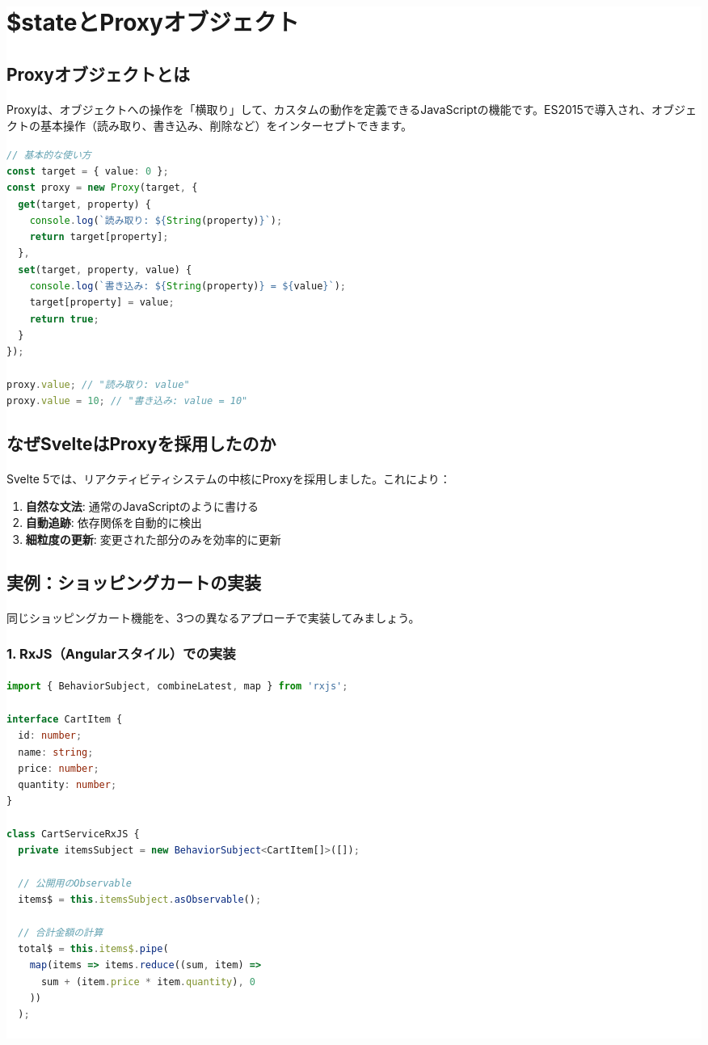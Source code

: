 # $stateとProxyオブジェクト

## Proxyオブジェクトとは

Proxyは、オブジェクトへの操作を「横取り」して、カスタムの動作を定義できるJavaScriptの機能です。ES2015で導入され、オブジェクトの基本操作（読み取り、書き込み、削除など）をインターセプトできます。

```typescript
// 基本的な使い方
const target = { value: 0 };
const proxy = new Proxy(target, {
  get(target, property) {
    console.log(`読み取り: ${String(property)}`);
    return target[property];
  },
  set(target, property, value) {
    console.log(`書き込み: ${String(property)} = ${value}`);
    target[property] = value;
    return true;
  }
});

proxy.value; // "読み取り: value"
proxy.value = 10; // "書き込み: value = 10"
```

## なぜSvelteはProxyを採用したのか

Svelte 5では、リアクティビティシステムの中核にProxyを採用しました。これにより：

1. **自然な文法**: 通常のJavaScriptのように書ける
2. **自動追跡**: 依存関係を自動的に検出
3. **細粒度の更新**: 変更された部分のみを効率的に更新

## 実例：ショッピングカートの実装

同じショッピングカート機能を、3つの異なるアプローチで実装してみましょう。

### 1. RxJS（Angularスタイル）での実装

```typescript
import { BehaviorSubject, combineLatest, map } from 'rxjs';

interface CartItem {
  id: number;
  name: string;
  price: number;
  quantity: number;
}

class CartServiceRxJS {
  private itemsSubject = new BehaviorSubject<CartItem[]>([]);
  
  // 公開用のObservable
  items$ = this.itemsSubject.asObservable();
  
  // 合計金額の計算
  total$ = this.items$.pipe(
    map(items => items.reduce((sum, item) => 
      sum + (item.price * item.quantity), 0
    ))
  );
  
```